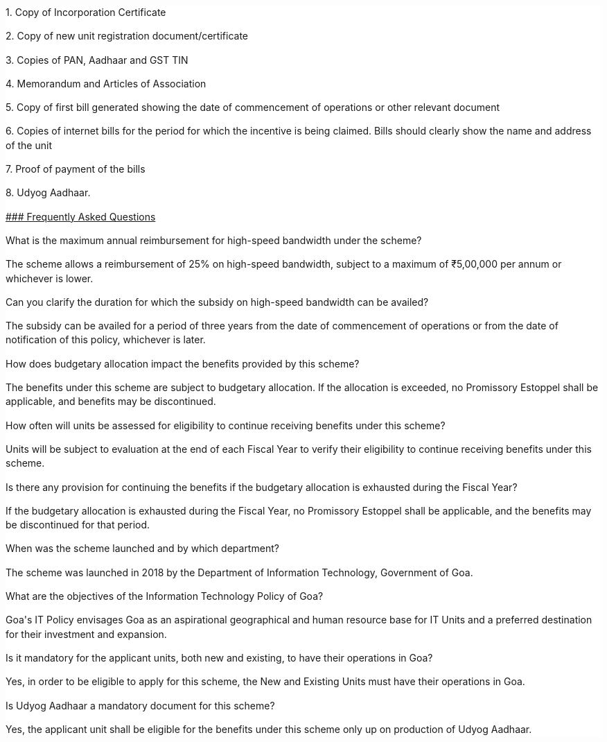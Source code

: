 1\. Copy of Incorporation Certificate

2\. Copy of new unit registration document/certificate

3\. Copies of PAN, Aadhaar and GST TIN

4\. Memorandum and Articles of Association

5\. Copy of first bill generated showing the date of commencement of operations or other relevant document

6\. Copies of internet bills for the period for which the incentive is being claimed. Bills should clearly show the name and address of the unit

7\. Proof of payment of the bills

8\. Udyog Aadhaar.

[### Frequently Asked Questions](https://www.myscheme.gov.in/schemes/intss#faqs)

What is the maximum annual reimbursement for high-speed bandwidth under the scheme?

The scheme allows a reimbursement of 25% on high-speed bandwidth, subject to a maximum of ₹5,00,000 per annum or whichever is lower.

Can you clarify the duration for which the subsidy on high-speed bandwidth can be availed?

The subsidy can be availed for a period of three years from the date of commencement of operations or from the date of notification of this policy, whichever is later.

How does budgetary allocation impact the benefits provided by this scheme?

The benefits under this scheme are subject to budgetary allocation. If the allocation is exceeded, no Promissory Estoppel shall be applicable, and benefits may be discontinued.

How often will units be assessed for eligibility to continue receiving benefits under this scheme?

Units will be subject to evaluation at the end of each Fiscal Year to verify their eligibility to continue receiving benefits under this scheme.

Is there any provision for continuing the benefits if the budgetary allocation is exhausted during the Fiscal Year?

If the budgetary allocation is exhausted during the Fiscal Year, no Promissory Estoppel shall be applicable, and the benefits may be discontinued for that period.

When was the scheme launched and by which department?

The scheme was launched in 2018 by the Department of Information Technology, Government of Goa.

What are the objectives of the Information Technology Policy of Goa?

Goa's IT Policy envisages Goa as an aspirational geographical and human resource base for IT Units and a preferred destination for their investment and expansion.

Is it mandatory for the applicant units, both new and existing, to have their operations in Goa?

Yes, in order to be eligible to apply for this scheme, the New and Existing Units must have their operations in Goa.

Is Udyog Aadhaar a mandatory document for this scheme?

Yes, the applicant unit shall be eligible for the benefits under this scheme only up on production of Udyog Aadhaar.
